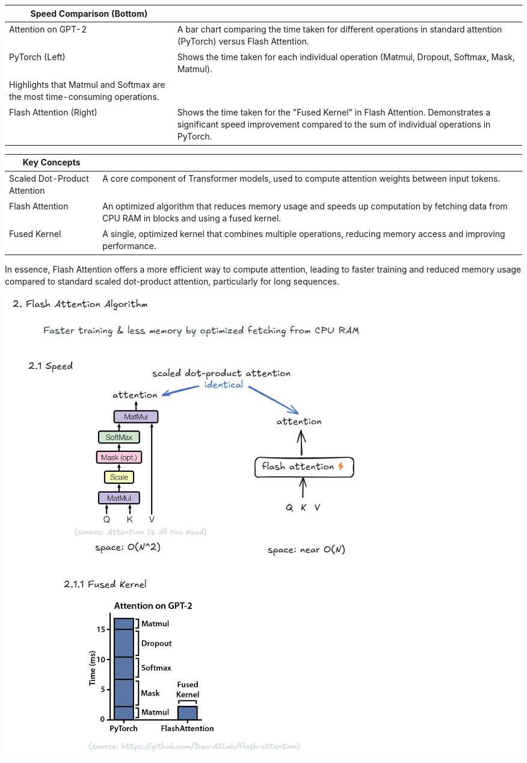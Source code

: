 |Speed Comparison (Bottom)||
|-|-|
|Attention on GPT-2|A bar chart comparing the time taken for different operations in standard attention (PyTorch) versus Flash Attention.|
|PyTorch (Left)|Shows the time taken for each individual operation (Matmul, Dropout, Softmax, Mask, Matmul).
Highlights that Matmul and Softmax are the most time-consuming operations.|
|Flash Attention (Right)|Shows the time taken for the "Fused Kernel" in Flash Attention. Demonstrates a significant speed improvement compared to the sum of individual operations in PyTorch.|

|Key Concepts||
|-|-|
|Scaled Dot-Product Attention|A core component of Transformer models, used to compute attention weights between input tokens.|
|Flash Attention|An optimized algorithm that reduces memory usage and speeds up computation by fetching data from CPU RAM in blocks and using a fused kernel.|
|Fused Kernel|A single, optimized kernel that combines multiple operations, reducing memory access and improving performance.|

In essence, Flash Attention offers a more efficient way to compute attention, leading to faster training and reduced memory usage compared to standard scaled dot-product attention, particularly for long sequences.

![image](assets/fa.png)
